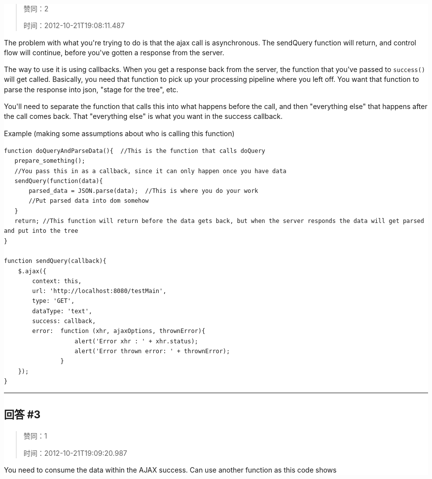 > 赞同：2
> 
> 时间：2012-10-21T19:08:11.487

The problem with what you're trying to do is that the ajax call is asynchronous. The sendQuery function will return, and control flow will continue, before you've gotten a response from the server.

The way to use it is using callbacks. When you get a response back from the server, the function that you've passed to `success()` will get called. Basically, you need that function to pick up your processing pipeline where you left off. You want that function to parse the response into json, "stage for the tree", etc.

You'll need to separate the function that calls this into what happens before the call, and then "everything else" that happens after the call comes back. That "everything else" is what you want in the success callback.

Example (making some assumptions about who is calling this function)

```
function doQueryAndParseData(){  //This is the function that calls doQuery
   prepare_something();
   //You pass this in as a callback, since it can only happen once you have data
   sendQuery(function(data){     
       parsed_data = JSON.parse(data);  //This is where you do your work
       //Put parsed data into dom somehow
   }
   return; //This function will return before the data gets back, but when the server responds the data will get parsed and put into the tree
}

function sendQuery(callback){
    $.ajax({
        context: this,
        url: 'http://localhost:8080/testMain',
        type: 'GET',
        dataType: 'text',
        success: callback,
        error:  function (xhr, ajaxOptions, thrownError){    
                    alert('Error xhr : ' + xhr.status);    
                    alert('Error thrown error: ' + thrownError);    
                }
    }); 
} 
```

* * *

## 回答 #3

> 赞同：1
> 
> 时间：2012-10-21T19:09:20.987

You need to consume the data within the AJAX success. Can use another function as this code shows
